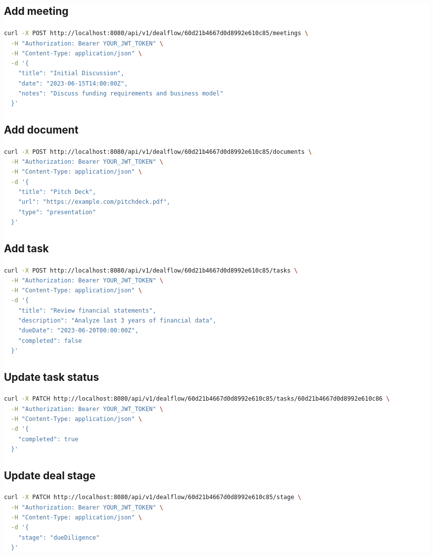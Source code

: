 ## Add meeting
```bash
curl -X POST http://localhost:8080/api/v1/dealflow/60d21b4667d0d8992e610c85/meetings \
  -H "Authorization: Bearer YOUR_JWT_TOKEN" \
  -H "Content-Type: application/json" \
  -d '{
    "title": "Initial Discussion",
    "date": "2023-06-15T14:00:00Z",
    "notes": "Discuss funding requirements and business model"
  }'
```

## Add document
```bash
curl -X POST http://localhost:8080/api/v1/dealflow/60d21b4667d0d8992e610c85/documents \
  -H "Authorization: Bearer YOUR_JWT_TOKEN" \
  -H "Content-Type: application/json" \
  -d '{
    "title": "Pitch Deck",
    "url": "https://example.com/pitchdeck.pdf",
    "type": "presentation"
  }'
```

## Add task
```bash
curl -X POST http://localhost:8080/api/v1/dealflow/60d21b4667d0d8992e610c85/tasks \
  -H "Authorization: Bearer YOUR_JWT_TOKEN" \
  -H "Content-Type: application/json" \
  -d '{
    "title": "Review financial statements",
    "description": "Analyze last 3 years of financial data",
    "dueDate": "2023-06-20T00:00:00Z",
    "completed": false
  }'
```

## Update task status
```bash
curl -X PATCH http://localhost:8080/api/v1/dealflow/60d21b4667d0d8992e610c85/tasks/60d21b4667d0d8992e610c86 \
  -H "Authorization: Bearer YOUR_JWT_TOKEN" \
  -H "Content-Type: application/json" \
  -d '{
    "completed": true
  }'
```

## Update deal stage
```bash
curl -X PATCH http://localhost:8080/api/v1/dealflow/60d21b4667d0d8992e610c85/stage \
  -H "Authorization: Bearer YOUR_JWT_TOKEN" \
  -H "Content-Type: application/json" \
  -d '{
    "stage": "dueDiligence"
  }'
```
